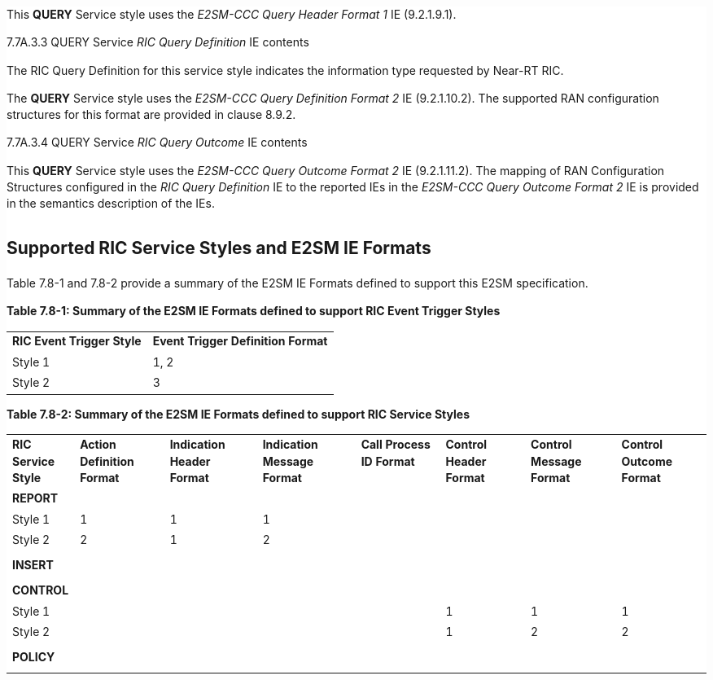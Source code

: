 This **QUERY** Service style uses the *E2SM-CCC Query Header Format 1* IE (9.2.1.9.1).

7.7A.3.3 QUERY Service *RIC Query Definition* IE contents

The RIC Query Definition for this service style indicates the information type requested by Near-RT RIC.

The **QUERY** Service style uses the *E2SM-CCC Query Definition Format 2* IE (9.2.1.10.2). The supported RAN configuration structures for this format are provided in clause 8.9.2.

7.7A.3.4 QUERY Service *RIC Query Outcome* IE contents

This **QUERY** Service style uses the *E2SM-CCC Query Outcome Format 2* IE (9.2.1.11.2). The mapping of RAN Configuration Structures configured in the *RIC Query Definition* IE to the reported IEs in the *E2SM-CCC Query Outcome Format 2* IE is provided in the semantics description of the IEs.

## Supported RIC Service Styles and E2SM IE Formats

Table 7.8-1 and 7.8-2 provide a summary of the E2SM IE Formats defined to support this E2SM specification.

**Table 7.8-1: Summary of the E2SM IE Formats defined to support RIC Event Trigger Styles**

<div class="table-wrapper" markdown="block">

|  |  |
| --- | --- |
| **RIC Event Trigger Style** | **Event Trigger Definition Format** |
| Style 1 | 1, 2 |
| Style 2 | 3 |

</div>

**Table 7.8-2: Summary of the E2SM IE Formats defined to support RIC Service Styles**

<div class="table-wrapper" markdown="block">

|  |  |  |  |  |  |  |  |
| --- | --- | --- | --- | --- | --- | --- | --- |
| **RIC**  **Service Style** | **Action Definition Format** | **Indication Header Format** | **Indication Message Format** | **Call Process ID Format** | **Control Header Format** | **Control Message Format** | **Control Outcome Format** |
| **REPORT** | | | | | | |  |
| Style 1 | 1 | 1 | 1 |  |  |  |  |
| Style 2 | 2 | 1 | 2 |  |  |  |  |
|  |  |  |  |  |  |  |  |
| **INSERT** | | | | | | |  |
|  |  |  |  |  |  |  |  |
| **CONTROL** | | | | | | |  |
| Style 1 |  |  |  |  | 1 | 1 | 1 |
| Style 2 |  |  |  |  | 1 | 2 | 2 |
|  |  |  |  |  |  |  |  |
| **POLICY** | | | | | | |  |
|  |  |  |  |  |  |  |  |
